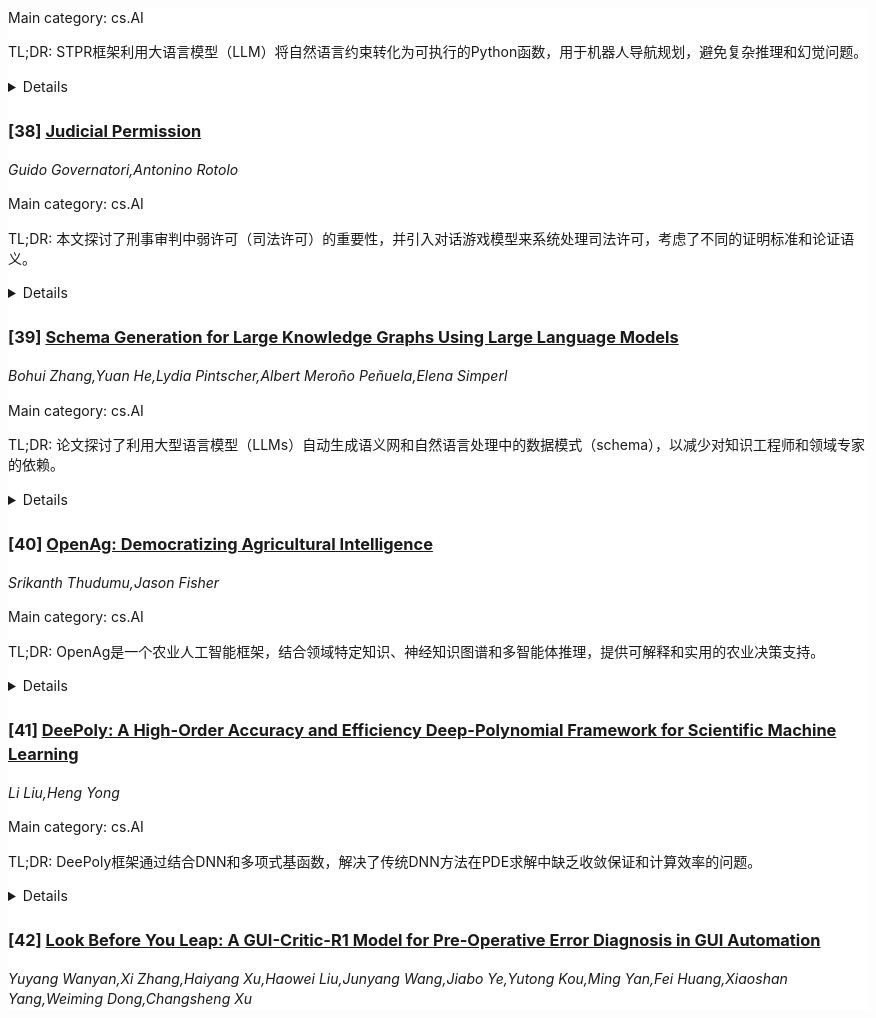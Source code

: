 Main category: cs.AI

TL;DR: STPR框架利用大语言模型（LLM）将自然语言约束转化为可执行的Python函数，用于机器人导航规划，避免复杂推理和幻觉问题。


<details><summary>Details</summary></details>


### [38] [Judicial Permission](https://arxiv.org/abs/2506.04610)
*Guido Governatori,Antonino Rotolo*

Main category: cs.AI

TL;DR: 本文探讨了刑事审判中弱许可（司法许可）的重要性，并引入对话游戏模型来系统处理司法许可，考虑了不同的证明标准和论证语义。


<details><summary>Details</summary></details>


### [39] [Schema Generation for Large Knowledge Graphs Using Large Language Models](https://arxiv.org/abs/2506.04512)
*Bohui Zhang,Yuan He,Lydia Pintscher,Albert Meroño Peñuela,Elena Simperl*

Main category: cs.AI

TL;DR: 论文探讨了利用大型语言模型（LLMs）自动生成语义网和自然语言处理中的数据模式（schema），以减少对知识工程师和领域专家的依赖。


<details><summary>Details</summary></details>


### [40] [OpenAg: Democratizing Agricultural Intelligence](https://arxiv.org/abs/2506.04571)
*Srikanth Thudumu,Jason Fisher*

Main category: cs.AI

TL;DR: OpenAg是一个农业人工智能框架，结合领域特定知识、神经知识图谱和多智能体推理，提供可解释和实用的农业决策支持。


<details><summary>Details</summary></details>


### [41] [DeePoly: A High-Order Accuracy and Efficiency Deep-Polynomial Framework for Scientific Machine Learning](https://arxiv.org/abs/2506.04613)
*Li Liu,Heng Yong*

Main category: cs.AI

TL;DR: DeePoly框架通过结合DNN和多项式基函数，解决了传统DNN方法在PDE求解中缺乏收敛保证和计算效率的问题。


<details><summary>Details</summary></details>


### [42] [Look Before You Leap: A GUI-Critic-R1 Model for Pre-Operative Error Diagnosis in GUI Automation](https://arxiv.org/abs/2506.04614)
*Yuyang Wanyan,Xi Zhang,Haiyang Xu,Haowei Liu,Junyang Wang,Jiabo Ye,Yutong Kou,Ming Yan,Fei Huang,Xiaoshan Yang,Weiming Dong,Changsheng Xu*
